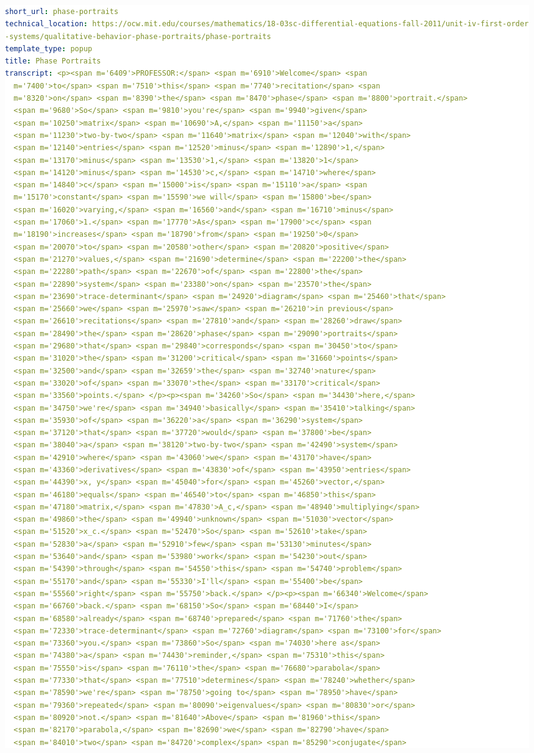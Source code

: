 ```yaml
short_url: phase-portraits
technical_location: https://ocw.mit.edu/courses/mathematics/18-03sc-differential-equations-fall-2011/unit-iv-first-order-systems/qualitative-behavior-phase-portraits/phase-portraits
template_type: popup
title: Phase Portraits
transcript: <p><span m='6409'>PROFESSOR:</span> <span m='6910'>Welcome</span> <span
  m='7400'>to</span> <span m='7510'>this</span> <span m='7740'>recitation</span> <span
  m='8320'>on</span> <span m='8390'>the</span> <span m='8470'>phase</span> <span m='8800'>portrait.</span>
  <span m='9680'>So</span> <span m='9810'>you're</span> <span m='9940'>given</span>
  <span m='10250'>matrix</span> <span m='10690'>A,</span> <span m='11150'>a</span>
  <span m='11230'>two-by-two</span> <span m='11640'>matrix</span> <span m='12040'>with</span>
  <span m='12140'>entries</span> <span m='12520'>minus</span> <span m='12890'>1,</span>
  <span m='13170'>minus</span> <span m='13530'>1,</span> <span m='13820'>1</span>
  <span m='14120'>minus</span> <span m='14530'>c,</span> <span m='14710'>where</span>
  <span m='14840'>c</span> <span m='15000'>is</span> <span m='15110'>a</span> <span
  m='15170'>constant</span> <span m='15590'>we will</span> <span m='15800'>be</span>
  <span m='16020'>varying,</span> <span m='16560'>and</span> <span m='16710'>minus</span>
  <span m='17060'>1.</span> <span m='17770'>As</span> <span m='17900'>c</span> <span
  m='18190'>increases</span> <span m='18790'>from</span> <span m='19250'>0</span>
  <span m='20070'>to</span> <span m='20580'>other</span> <span m='20820'>positive</span>
  <span m='21270'>values,</span> <span m='21690'>determine</span> <span m='22200'>the</span>
  <span m='22280'>path</span> <span m='22670'>of</span> <span m='22800'>the</span>
  <span m='22890'>system</span> <span m='23380'>on</span> <span m='23570'>the</span>
  <span m='23690'>trace-determinant</span> <span m='24920'>diagram</span> <span m='25460'>that</span>
  <span m='25660'>we</span> <span m='25970'>saw</span> <span m='26210'>in previous</span>
  <span m='26610'>recitations</span> <span m='27810'>and</span> <span m='28260'>draw</span>
  <span m='28490'>the</span> <span m='28620'>phase</span> <span m='29090'>portraits</span>
  <span m='29680'>that</span> <span m='29840'>corresponds</span> <span m='30450'>to</span>
  <span m='31020'>the</span> <span m='31200'>critical</span> <span m='31660'>points</span>
  <span m='32500'>and</span> <span m='32659'>the</span> <span m='32740'>nature</span>
  <span m='33020'>of</span> <span m='33070'>the</span> <span m='33170'>critical</span>
  <span m='33560'>points.</span> </p><p><span m='34260'>So</span> <span m='34430'>here,</span>
  <span m='34750'>we're</span> <span m='34940'>basically</span> <span m='35410'>talking</span>
  <span m='35930'>of</span> <span m='36220'>a</span> <span m='36290'>system</span>
  <span m='37120'>that</span> <span m='37720'>would</span> <span m='37800'>be</span>
  <span m='38040'>a</span> <span m='38120'>two-by-two</span> <span m='42490'>system</span>
  <span m='42910'>where</span> <span m='43060'>we</span> <span m='43170'>have</span>
  <span m='43360'>derivatives</span> <span m='43830'>of</span> <span m='43950'>entries</span>
  <span m='44390'>x, y</span> <span m='45040'>for</span> <span m='45260'>vector,</span>
  <span m='46180'>equals</span> <span m='46540'>to</span> <span m='46850'>this</span>
  <span m='47180'>matrix,</span> <span m='47830'>A_c,</span> <span m='48940'>multiplying</span>
  <span m='49860'>the</span> <span m='49940'>unknown</span> <span m='51030'>vector</span>
  <span m='51520'>x_c.</span> <span m='52470'>So</span> <span m='52610'>take</span>
  <span m='52830'>a</span> <span m='52910'>few</span> <span m='53130'>minutes</span>
  <span m='53640'>and</span> <span m='53980'>work</span> <span m='54230'>out</span>
  <span m='54390'>through</span> <span m='54550'>this</span> <span m='54740'>problem</span>
  <span m='55170'>and</span> <span m='55330'>I'll</span> <span m='55400'>be</span>
  <span m='55560'>right</span> <span m='55750'>back.</span> </p><p><span m='66340'>Welcome</span>
  <span m='66760'>back.</span> <span m='68150'>So</span> <span m='68440'>I</span>
  <span m='68580'>already</span> <span m='68740'>prepared</span> <span m='71760'>the</span>
  <span m='72330'>trace-determinant</span> <span m='72760'>diagram</span> <span m='73100'>for</span>
  <span m='73360'>you.</span> <span m='73860'>So</span> <span m='74030'>here as</span>
  <span m='74380'>a</span> <span m='74430'>reminder,</span> <span m='75310'>this</span>
  <span m='75550'>is</span> <span m='76110'>the</span> <span m='76680'>parabola</span>
  <span m='77330'>that</span> <span m='77510'>determines</span> <span m='78240'>whether</span>
  <span m='78590'>we're</span> <span m='78750'>going to</span> <span m='78950'>have</span>
  <span m='79360'>repeated</span> <span m='80090'>eigenvalues</span> <span m='80830'>or</span>
  <span m='80920'>not.</span> <span m='81640'>Above</span> <span m='81960'>this</span>
  <span m='82170'>parabola,</span> <span m='82690'>we</span> <span m='82790'>have</span>
  <span m='84010'>two</span> <span m='84720'>complex</span> <span m='85290'>conjugate</span>
```